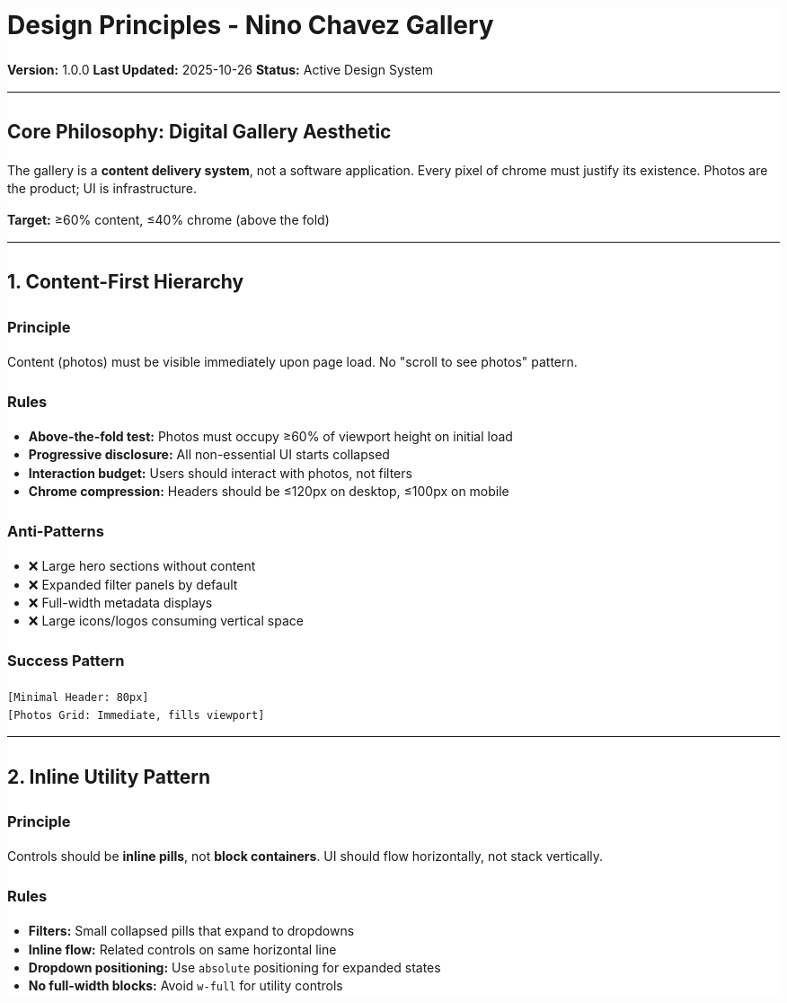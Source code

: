# Design Principles - Nino Chavez Gallery

**Version:** 1.0.0
**Last Updated:** 2025-10-26
**Status:** Active Design System

---

## Core Philosophy: Digital Gallery Aesthetic

The gallery is a **content delivery system**, not a software application. Every pixel of chrome must justify its existence. Photos are the product; UI is infrastructure.

**Target:** ≥60% content, ≤40% chrome (above the fold)

---

## 1. Content-First Hierarchy

### Principle
Content (photos) must be visible immediately upon page load. No "scroll to see photos" pattern.

### Rules
- **Above-the-fold test:** Photos must occupy ≥60% of viewport height on initial load
- **Progressive disclosure:** All non-essential UI starts collapsed
- **Interaction budget:** Users should interact with photos, not filters
- **Chrome compression:** Headers should be ≤120px on desktop, ≤100px on mobile

### Anti-Patterns
- ❌ Large hero sections without content
- ❌ Expanded filter panels by default
- ❌ Full-width metadata displays
- ❌ Large icons/logos consuming vertical space

### Success Pattern
```
[Minimal Header: 80px]
[Photos Grid: Immediate, fills viewport]
```

---

## 2. Inline Utility Pattern

### Principle
Controls should be **inline pills**, not **block containers**. UI should flow horizontally, not stack vertically.

### Rules
- **Filters:** Small collapsed pills that expand to dropdowns
- **Inline flow:** Related controls on same horizontal line
- **Dropdown positioning:** Use `absolute` positioning for expanded states
- **No full-width blocks:** Avoid `w-full` for utility controls
